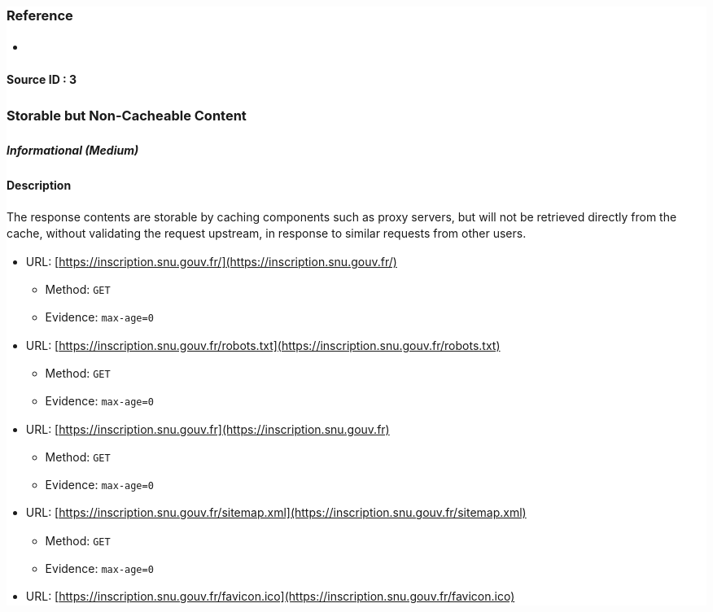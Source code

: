 ### Reference
* 

  
#### Source ID : 3

  
  
  
  
### Storable but Non-Cacheable Content
##### Informational (Medium)
  
  
  
  
#### Description
<p>The response contents are storable by caching components such as proxy servers, but will not be retrieved directly from the cache, without validating the request upstream, in response to similar requests from other users. </p>
  
  
  
* URL: [https://inscription.snu.gouv.fr/](https://inscription.snu.gouv.fr/)
  
  
  * Method: `GET`
  
  
  * Evidence: `max-age=0`
  
  
  
  
* URL: [https://inscription.snu.gouv.fr/robots.txt](https://inscription.snu.gouv.fr/robots.txt)
  
  
  * Method: `GET`
  
  
  * Evidence: `max-age=0`
  
  
  
  
* URL: [https://inscription.snu.gouv.fr](https://inscription.snu.gouv.fr)
  
  
  * Method: `GET`
  
  
  * Evidence: `max-age=0`
  
  
  
  
* URL: [https://inscription.snu.gouv.fr/sitemap.xml](https://inscription.snu.gouv.fr/sitemap.xml)
  
  
  * Method: `GET`
  
  
  * Evidence: `max-age=0`
  
  
  
  
* URL: [https://inscription.snu.gouv.fr/favicon.ico](https://inscription.snu.gouv.fr/favicon.ico)
  
  